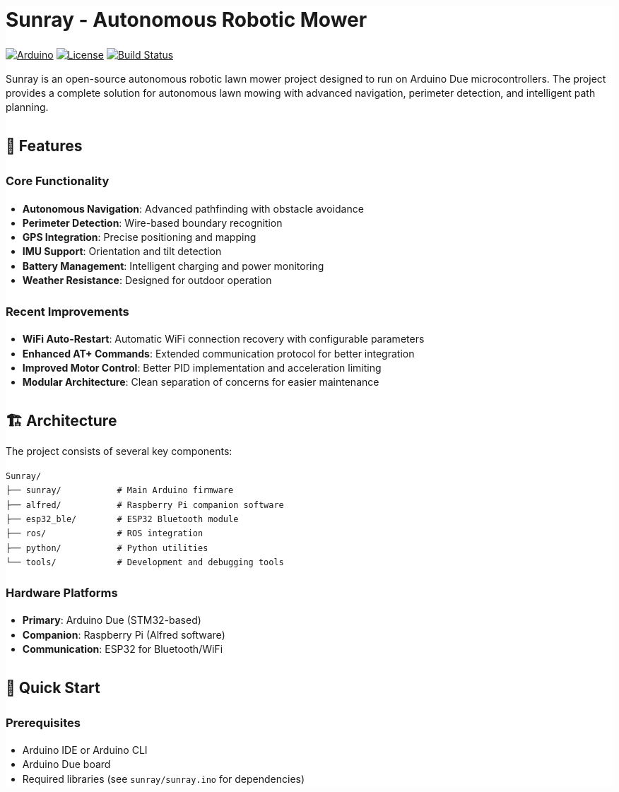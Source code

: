 # Sunray - Autonomous Robotic Mower

[![Arduino](https://img.shields.io/badge/Arduino-Due-blue.svg)](https://www.arduino.cc/en/Main/ArduinoBoardDue)
[![License](https://img.shields.io/badge/License-GPL%20v3-blue.svg)](LICENSE)
[![Build Status](https://img.shields.io/badge/Build-Passing-green.svg)](#)

Sunray is an open-source autonomous robotic lawn mower project designed to run on Arduino Due microcontrollers. The project provides a complete solution for autonomous lawn mowing with advanced navigation, perimeter detection, and intelligent path planning.

## 🌟 Features

### Core Functionality
- **Autonomous Navigation**: Advanced pathfinding with obstacle avoidance
- **Perimeter Detection**: Wire-based boundary recognition
- **GPS Integration**: Precise positioning and mapping
- **IMU Support**: Orientation and tilt detection
- **Battery Management**: Intelligent charging and power monitoring
- **Weather Resistance**: Designed for outdoor operation

### Recent Improvements
- **WiFi Auto-Restart**: Automatic WiFi connection recovery with configurable parameters
- **Enhanced AT+ Commands**: Extended communication protocol for better integration
- **Improved Motor Control**: Better PID implementation and acceleration limiting
- **Modular Architecture**: Clean separation of concerns for easier maintenance

## 🏗️ Architecture

The project consists of several key components:

```
Sunray/
├── sunray/           # Main Arduino firmware
├── alfred/           # Raspberry Pi companion software
├── esp32_ble/        # ESP32 Bluetooth module
├── ros/              # ROS integration
├── python/           # Python utilities
└── tools/            # Development and debugging tools
```

### Hardware Platforms
- **Primary**: Arduino Due (STM32-based)
- **Companion**: Raspberry Pi (Alfred software)
- **Communication**: ESP32 for Bluetooth/WiFi

## 🚀 Quick Start

### Prerequisites
- Arduino IDE or Arduino CLI
- Arduino Due board
- Required libraries (see `sunray/sunray.ino` for dependencies)
